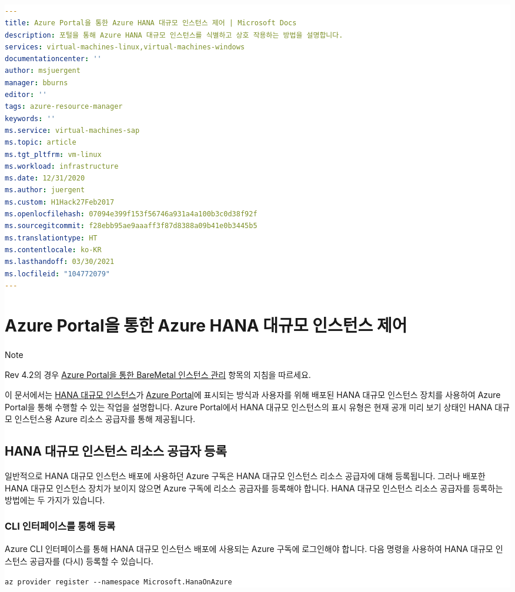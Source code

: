 ```yaml
---
title: Azure Portal을 통한 Azure HANA 대규모 인스턴스 제어 | Microsoft Docs
description: 포털을 통해 Azure HANA 대규모 인스턴스를 식별하고 상호 작용하는 방법을 설명합니다.
services: virtual-machines-linux,virtual-machines-windows
documentationcenter: ''
author: msjuergent
manager: bburns
editor: ''
tags: azure-resource-manager
keywords: ''
ms.service: virtual-machines-sap
ms.topic: article
ms.tgt_pltfrm: vm-linux
ms.workload: infrastructure
ms.date: 12/31/2020
ms.author: juergent
ms.custom: H1Hack27Feb2017
ms.openlocfilehash: 07094e399f153f56746a931a4a100b3c0d38f92f
ms.sourcegitcommit: f28ebb95ae9aaaff3f87d8388a09b41e0b3445b5
ms.translationtype: HT
ms.contentlocale: ko-KR
ms.lasthandoff: 03/30/2021
ms.locfileid: "104772079"
---
```

# <a name="azure-hana-large-instances-control-through-azure-portal"></a>Azure Portal을 통한 Azure HANA 대규모 인스턴스 제어

>[!NOTE]
>Rev 4.2의 경우 [Azure Portal을 통한 BareMetal 인스턴스 관리](../../../baremetal-infrastructure/connect-baremetal-infrastructure.md) 항목의 지침을 따르세요.

이 문서에서는 [HANA 대규모 인스턴스](./hana-overview-architecture.md)가 [Azure Portal](https://portal.azure.com)에 표시되는 방식과 사용자를 위해 배포된 HANA 대규모 인스턴스 장치를 사용하여 Azure Portal을 통해 수행할 수 있는 작업을 설명합니다. Azure Portal에서 HANA 대규모 인스턴스의 표시 유형은 현재 공개 미리 보기 상태인 HANA 대규모 인스턴스용 Azure 리소스 공급자를 통해 제공됩니다.

## <a name="register-hana-large-instance-resource-provider"></a>HANA 대규모 인스턴스 리소스 공급자 등록
일반적으로 HANA 대규모 인스턴스 배포에 사용하던 Azure 구독은 HANA 대규모 인스턴스 리소스 공급자에 대해 등록됩니다. 그러나 배포한 HANA 대규모 인스턴스 장치가 보이지 않으면 Azure 구독에 리소스 공급자를 등록해야 합니다. HANA 대규모 인스턴스 리소스 공급자를 등록하는 방법에는 두 가지가 있습니다.

### <a name="register-through-cli-interface"></a>CLI 인터페이스를 통해 등록
Azure CLI 인터페이스를 통해 HANA 대규모 인스턴스 배포에 사용되는 Azure 구독에 로그인해야 합니다. 다음 명령을 사용하여 HANA 대규모 인스턴스 공급자를 (다시) 등록할 수 있습니다.
    
```azurecli
az provider register --namespace Microsoft.HanaOnAzure
```
